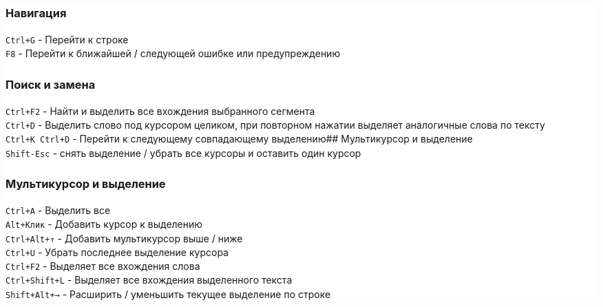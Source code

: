### Навигация

`Ctrl+G` - Перейти к строке  
`F8` - Перейти к ближайшей / следующей ошибке или предупреждению  

### Поиск и замена

`Ctrl+F2` - Найти и выделить все вхождения выбранного сегмента  
`Ctrl+D` - Выделить слово под курсором целиком, при повторном нажатии выделяет аналогичные слова по тексту  
`Ctrl+K Ctrl+D` - Перейти к следующему совпадающему выделению## Мультикурсор и выделение  
`Shift-Esc` - снять выделение / убрать все курсоры и оставить один курсор  

### Мультикурсор и выделение

`Ctrl+A` - Выделить все  
`Alt+Клик` - Добавить курсор к выделению  
`Ctrl+Alt+↑` - Добавить мультикурсор выше / ниже  
`Ctrl+U` - Убрать последнее выделение курсора  
`Ctrl+F2` - Выделяет все вхождения слова  
`Ctrl+Shift+L` - Выделяет все вхождения выделенного текста  
`Shift+Alt+→` - Расширить / уменьшить текущее выделение по строке  

